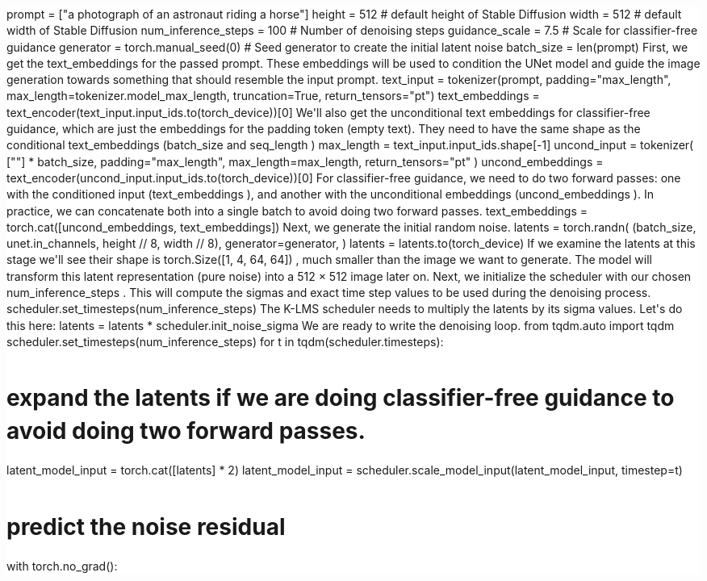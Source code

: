 prompt = ["a photograph of an astronaut riding a horse"]
height = 512 # default height of Stable Diffusion
width = 512 # default width of Stable Diffusion
num_inference_steps = 100 # Number of denoising steps
guidance_scale = 7.5 # Scale for classifier-free guidance
generator = torch.manual_seed(0) # Seed generator to create the initial latent noise
batch_size = len(prompt)
First, we get the text_embeddings
for the passed prompt.
These embeddings will be used to condition the UNet model and guide the image generation towards something that should resemble the input prompt.
text_input = tokenizer(prompt, padding="max_length", max_length=tokenizer.model_max_length, truncation=True, return_tensors="pt")
text_embeddings = text_encoder(text_input.input_ids.to(torch_device))[0]
We'll also get the unconditional text embeddings for classifier-free guidance, which are just the embeddings for the padding token (empty text). They need to have the same shape as the conditional text_embeddings
(batch_size
and seq_length
)
max_length = text_input.input_ids.shape[-1]
uncond_input = tokenizer(
[""] * batch_size, padding="max_length", max_length=max_length, return_tensors="pt"
)
uncond_embeddings = text_encoder(uncond_input.input_ids.to(torch_device))[0]
For classifier-free guidance, we need to do two forward passes: one with the conditioned input (text_embeddings
), and another with the unconditional embeddings (uncond_embeddings
). In practice, we can concatenate both into a single batch to avoid doing two forward passes.
text_embeddings = torch.cat([uncond_embeddings, text_embeddings])
Next, we generate the initial random noise.
latents = torch.randn(
(batch_size, unet.in_channels, height // 8, width // 8),
generator=generator,
)
latents = latents.to(torch_device)
If we examine the latents
at this stage we'll see their shape is torch.Size([1, 4, 64, 64])
, much smaller than the image we want to generate. The model will transform this latent representation (pure noise) into a 512 × 512
image later on.
Next, we initialize the scheduler with our chosen num_inference_steps
.
This will compute the sigmas
and exact time step values to be used during the denoising process.
scheduler.set_timesteps(num_inference_steps)
The K-LMS scheduler needs to multiply the latents
by its sigma
values. Let's do this here:
latents = latents * scheduler.init_noise_sigma
We are ready to write the denoising loop.
from tqdm.auto import tqdm
scheduler.set_timesteps(num_inference_steps)
for t in tqdm(scheduler.timesteps):
# expand the latents if we are doing classifier-free guidance to avoid doing two forward passes.
latent_model_input = torch.cat([latents] * 2)
latent_model_input = scheduler.scale_model_input(latent_model_input, timestep=t)
# predict the noise residual
with torch.no_grad():